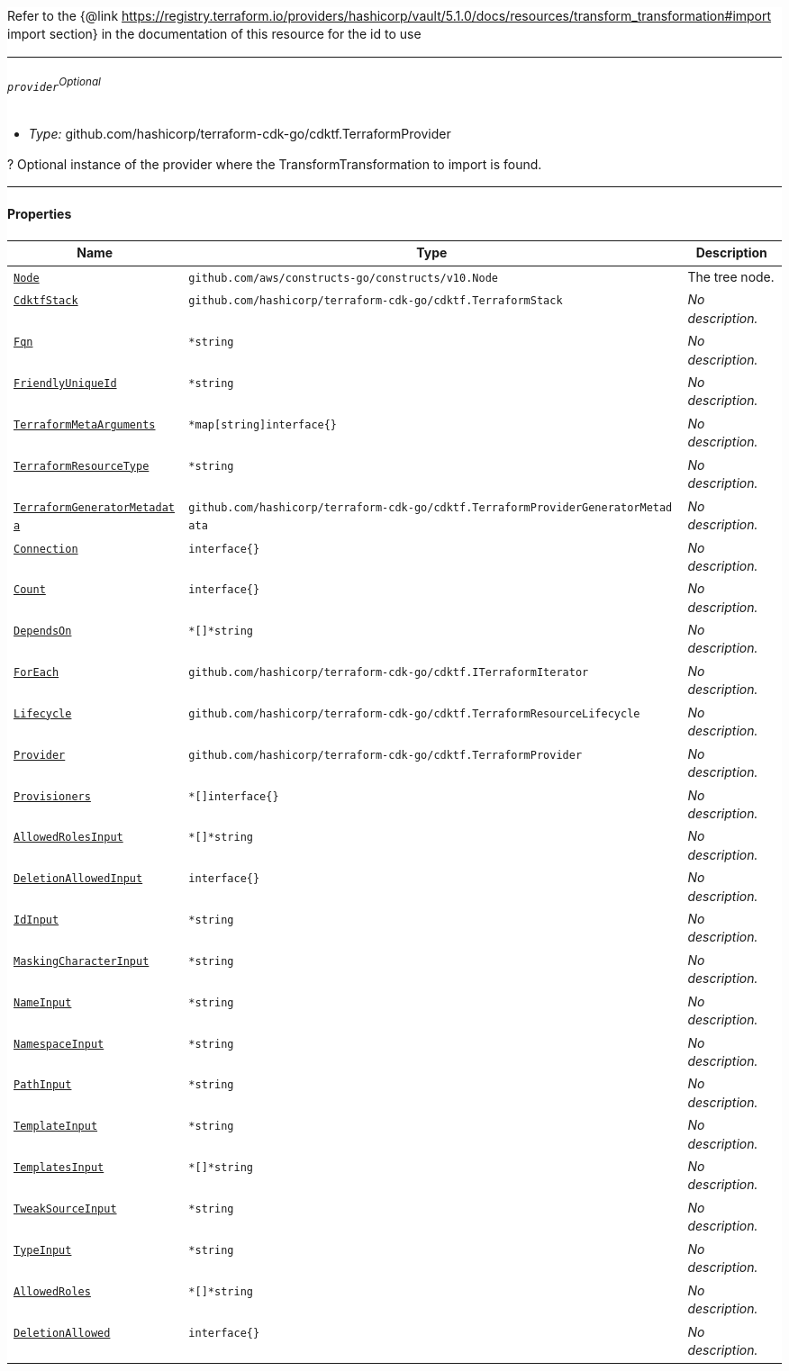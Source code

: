 Refer to the {@link https://registry.terraform.io/providers/hashicorp/vault/5.1.0/docs/resources/transform_transformation#import import section} in the documentation of this resource for the id to use

---

###### `provider`<sup>Optional</sup> <a name="provider" id="@cdktf/provider-vault.transformTransformation.TransformTransformation.generateConfigForImport.parameter.provider"></a>

- *Type:* github.com/hashicorp/terraform-cdk-go/cdktf.TerraformProvider

? Optional instance of the provider where the TransformTransformation to import is found.

---

#### Properties <a name="Properties" id="Properties"></a>

| **Name** | **Type** | **Description** |
| --- | --- | --- |
| <code><a href="#@cdktf/provider-vault.transformTransformation.TransformTransformation.property.node">Node</a></code> | <code>github.com/aws/constructs-go/constructs/v10.Node</code> | The tree node. |
| <code><a href="#@cdktf/provider-vault.transformTransformation.TransformTransformation.property.cdktfStack">CdktfStack</a></code> | <code>github.com/hashicorp/terraform-cdk-go/cdktf.TerraformStack</code> | *No description.* |
| <code><a href="#@cdktf/provider-vault.transformTransformation.TransformTransformation.property.fqn">Fqn</a></code> | <code>*string</code> | *No description.* |
| <code><a href="#@cdktf/provider-vault.transformTransformation.TransformTransformation.property.friendlyUniqueId">FriendlyUniqueId</a></code> | <code>*string</code> | *No description.* |
| <code><a href="#@cdktf/provider-vault.transformTransformation.TransformTransformation.property.terraformMetaArguments">TerraformMetaArguments</a></code> | <code>*map[string]interface{}</code> | *No description.* |
| <code><a href="#@cdktf/provider-vault.transformTransformation.TransformTransformation.property.terraformResourceType">TerraformResourceType</a></code> | <code>*string</code> | *No description.* |
| <code><a href="#@cdktf/provider-vault.transformTransformation.TransformTransformation.property.terraformGeneratorMetadata">TerraformGeneratorMetadata</a></code> | <code>github.com/hashicorp/terraform-cdk-go/cdktf.TerraformProviderGeneratorMetadata</code> | *No description.* |
| <code><a href="#@cdktf/provider-vault.transformTransformation.TransformTransformation.property.connection">Connection</a></code> | <code>interface{}</code> | *No description.* |
| <code><a href="#@cdktf/provider-vault.transformTransformation.TransformTransformation.property.count">Count</a></code> | <code>interface{}</code> | *No description.* |
| <code><a href="#@cdktf/provider-vault.transformTransformation.TransformTransformation.property.dependsOn">DependsOn</a></code> | <code>*[]*string</code> | *No description.* |
| <code><a href="#@cdktf/provider-vault.transformTransformation.TransformTransformation.property.forEach">ForEach</a></code> | <code>github.com/hashicorp/terraform-cdk-go/cdktf.ITerraformIterator</code> | *No description.* |
| <code><a href="#@cdktf/provider-vault.transformTransformation.TransformTransformation.property.lifecycle">Lifecycle</a></code> | <code>github.com/hashicorp/terraform-cdk-go/cdktf.TerraformResourceLifecycle</code> | *No description.* |
| <code><a href="#@cdktf/provider-vault.transformTransformation.TransformTransformation.property.provider">Provider</a></code> | <code>github.com/hashicorp/terraform-cdk-go/cdktf.TerraformProvider</code> | *No description.* |
| <code><a href="#@cdktf/provider-vault.transformTransformation.TransformTransformation.property.provisioners">Provisioners</a></code> | <code>*[]interface{}</code> | *No description.* |
| <code><a href="#@cdktf/provider-vault.transformTransformation.TransformTransformation.property.allowedRolesInput">AllowedRolesInput</a></code> | <code>*[]*string</code> | *No description.* |
| <code><a href="#@cdktf/provider-vault.transformTransformation.TransformTransformation.property.deletionAllowedInput">DeletionAllowedInput</a></code> | <code>interface{}</code> | *No description.* |
| <code><a href="#@cdktf/provider-vault.transformTransformation.TransformTransformation.property.idInput">IdInput</a></code> | <code>*string</code> | *No description.* |
| <code><a href="#@cdktf/provider-vault.transformTransformation.TransformTransformation.property.maskingCharacterInput">MaskingCharacterInput</a></code> | <code>*string</code> | *No description.* |
| <code><a href="#@cdktf/provider-vault.transformTransformation.TransformTransformation.property.nameInput">NameInput</a></code> | <code>*string</code> | *No description.* |
| <code><a href="#@cdktf/provider-vault.transformTransformation.TransformTransformation.property.namespaceInput">NamespaceInput</a></code> | <code>*string</code> | *No description.* |
| <code><a href="#@cdktf/provider-vault.transformTransformation.TransformTransformation.property.pathInput">PathInput</a></code> | <code>*string</code> | *No description.* |
| <code><a href="#@cdktf/provider-vault.transformTransformation.TransformTransformation.property.templateInput">TemplateInput</a></code> | <code>*string</code> | *No description.* |
| <code><a href="#@cdktf/provider-vault.transformTransformation.TransformTransformation.property.templatesInput">TemplatesInput</a></code> | <code>*[]*string</code> | *No description.* |
| <code><a href="#@cdktf/provider-vault.transformTransformation.TransformTransformation.property.tweakSourceInput">TweakSourceInput</a></code> | <code>*string</code> | *No description.* |
| <code><a href="#@cdktf/provider-vault.transformTransformation.TransformTransformation.property.typeInput">TypeInput</a></code> | <code>*string</code> | *No description.* |
| <code><a href="#@cdktf/provider-vault.transformTransformation.TransformTransformation.property.allowedRoles">AllowedRoles</a></code> | <code>*[]*string</code> | *No description.* |
| <code><a href="#@cdktf/provider-vault.transformTransformation.TransformTransformation.property.deletionAllowed">DeletionAllowed</a></code> | <code>interface{}</code> | *No description.* |